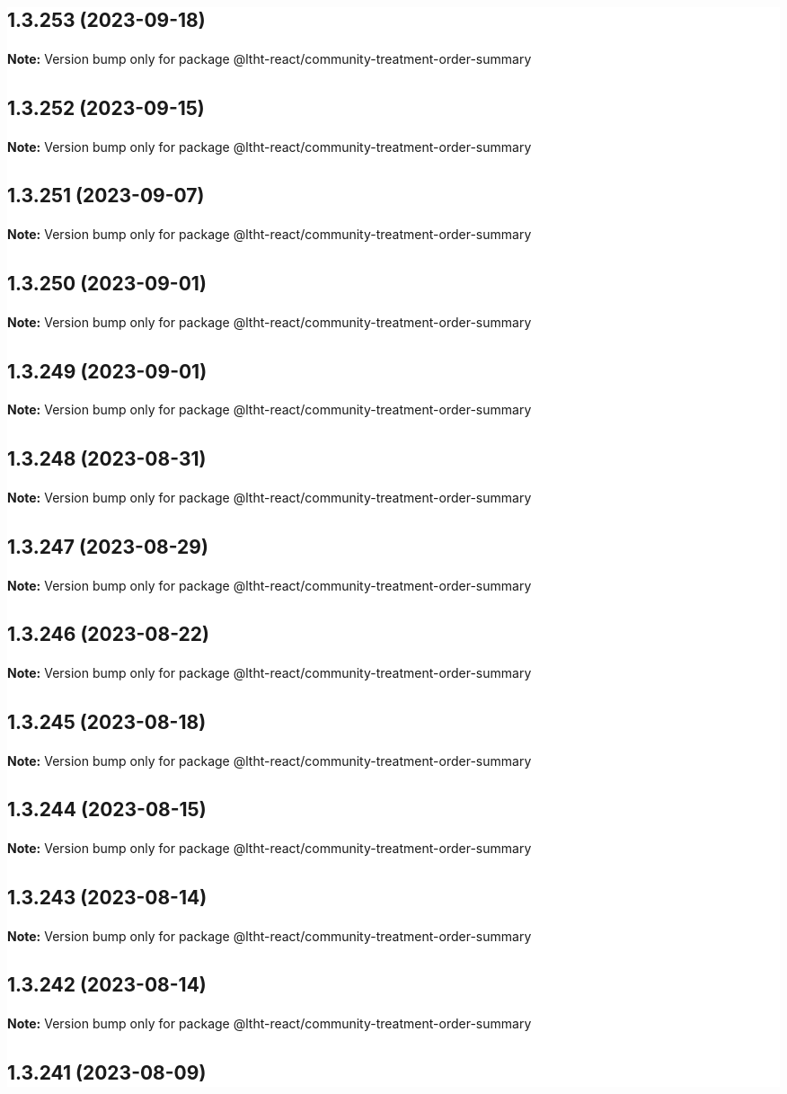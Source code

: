 ## 1.3.253 (2023-09-18)

**Note:** Version bump only for package @ltht-react/community-treatment-order-summary

## 1.3.252 (2023-09-15)

**Note:** Version bump only for package @ltht-react/community-treatment-order-summary

## 1.3.251 (2023-09-07)

**Note:** Version bump only for package @ltht-react/community-treatment-order-summary

## 1.3.250 (2023-09-01)

**Note:** Version bump only for package @ltht-react/community-treatment-order-summary

## 1.3.249 (2023-09-01)

**Note:** Version bump only for package @ltht-react/community-treatment-order-summary

## 1.3.248 (2023-08-31)

**Note:** Version bump only for package @ltht-react/community-treatment-order-summary

## 1.3.247 (2023-08-29)

**Note:** Version bump only for package @ltht-react/community-treatment-order-summary

## 1.3.246 (2023-08-22)

**Note:** Version bump only for package @ltht-react/community-treatment-order-summary

## 1.3.245 (2023-08-18)

**Note:** Version bump only for package @ltht-react/community-treatment-order-summary

## 1.3.244 (2023-08-15)

**Note:** Version bump only for package @ltht-react/community-treatment-order-summary

## 1.3.243 (2023-08-14)

**Note:** Version bump only for package @ltht-react/community-treatment-order-summary

## 1.3.242 (2023-08-14)

**Note:** Version bump only for package @ltht-react/community-treatment-order-summary

## 1.3.241 (2023-08-09)
